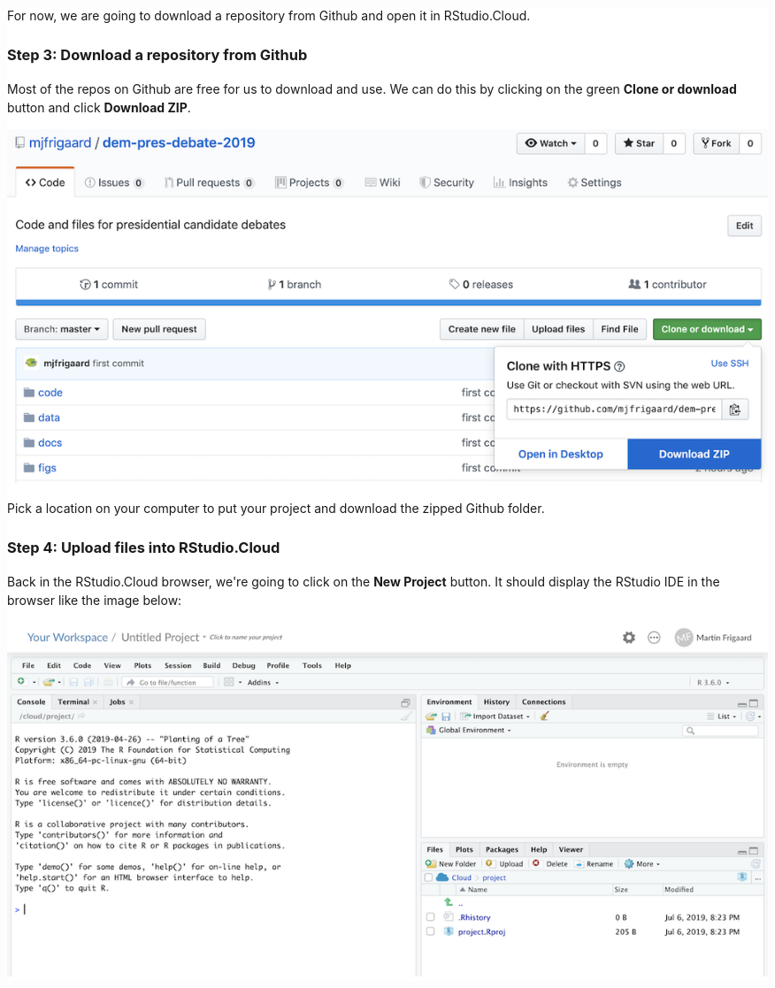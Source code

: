 
For now, we are going to download a repository from Github and open it in RStudio.Cloud. 

### Step 3: Download a repository from Github

Most of the repos on Github are free for us to download and use. We can do this by clicking on the green **Clone or download** button and click **Download ZIP**.

![](images/03-download-github-zip.png)

Pick a location on your computer to put your project and download the zipped Github folder. 

### Step 4: Upload files into RStudio.Cloud

Back in the RStudio.Cloud browser, we're going to click on the **New Project** button. It should display the RStudio IDE in the browser like the image below:

![](images/03-rstudio-new-project.png)
